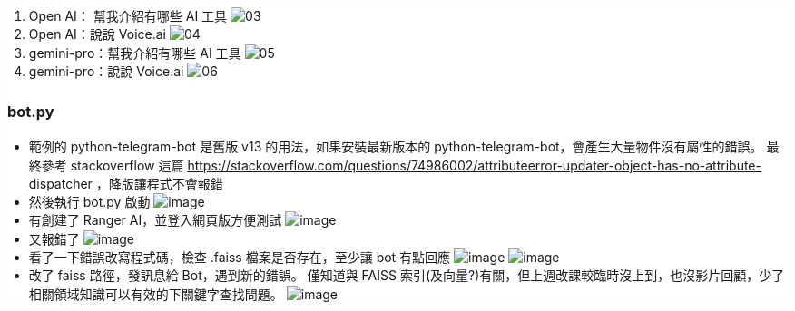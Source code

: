 1. Open AI： 幫我介紹有哪些 AI 工具
   <img width="986" alt="03" src="https://github.com/z-institute/AI-Dev-Batch-1-HW/assets/17631356/18b41dc0-e7c4-43e7-98e6-967b57d8bcf9">
2. Open AI：說說 Voice.ai
   <img width="856" alt="04" src="https://github.com/z-institute/AI-Dev-Batch-1-HW/assets/17631356/a81fab8c-b3a5-4b60-84f3-7c64e04f7d99">
3. gemini-pro：幫我介紹有哪些 AI 工具
   <img width="831" alt="05" src="https://github.com/z-institute/AI-Dev-Batch-1-HW/assets/17631356/c6ff5849-1dea-4f9f-bc03-b770f2ba57de">
4. gemini-pro：說說 Voice.ai
   <img width="889" alt="06" src="https://github.com/z-institute/AI-Dev-Batch-1-HW/assets/17631356/88edec06-e2ed-4e9d-88d9-bc9ff225d6e3">



### bot.py
- 範例的 python-telegram-bot 是舊版 v13 的用法，如果安裝最新版本的 python-telegram-bot，會產生大量物件沒有屬性的錯誤。
   最終參考 stackoverflow 這篇 https://stackoverflow.com/questions/74986002/attributeerror-updater-object-has-no-attribute-dispatcher ，降版讓程式不會報錯
- 然後執行 bot.py 啟動
   <img width="850" alt="image" src="https://github.com/z-institute/AI-Dev-Batch-1-HW/assets/17631356/8339c2b9-520d-478d-90de-2b362b94192a">
- 有創建了 Ranger AI，並登入網頁版方便測試
  <img width="1235" alt="image" src="https://github.com/z-institute/AI-Dev-Batch-1-HW/assets/17631356/71211b27-89cf-4008-87cf-d6513b8a2df3">
- 又報錯了
  <img width="1953" alt="image" src="https://github.com/z-institute/AI-Dev-Batch-1-HW/assets/17631356/911cd1fe-b69b-41b0-85bc-1abfcf0ab054">
- 看了一下錯誤改寫程式碼，檢查 .faiss 檔案是否存在，至少讓 bot 有點回應
  <img width="899" alt="image" src="https://github.com/z-institute/AI-Dev-Batch-1-HW/assets/17631356/e6ad51f2-9f05-43fc-a393-4f8feceffabc">
  <img width="799" alt="image" src="https://github.com/z-institute/AI-Dev-Batch-1-HW/assets/17631356/f3549717-ec44-4533-acde-7a959a378825">
- 改了 faiss 路徑，發訊息給 Bot，遇到新的錯誤。
  僅知道與  FAISS 索引(及向量?)有關，但上週改課較臨時沒上到，也沒影片回顧，少了相關領域知識可以有效的下關鍵字查找問題。
  <img width="1742" alt="image" src="https://github.com/z-institute/AI-Dev-Batch-1-HW/assets/17631356/3ee9619d-551b-4ddb-917c-d5f990f560ab">
  

